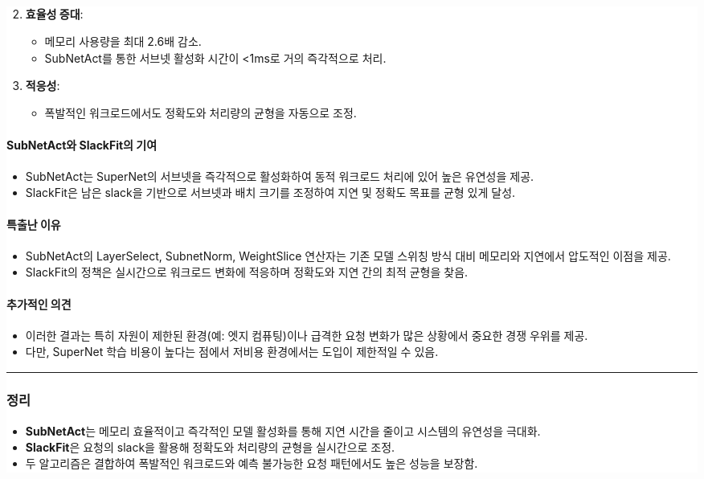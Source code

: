 2. **효율성 증대**:
   - 메모리 사용량을 최대 2.6배 감소.
   - SubNetAct를 통한 서브넷 활성화 시간이 <1ms로 거의 즉각적으로 처리.

3. **적응성**:
   - 폭발적인 워크로드에서도 정확도와 처리량의 균형을 자동으로 조정.

#### **SubNetAct와 SlackFit의 기여**
- SubNetAct는 SuperNet의 서브넷을 즉각적으로 활성화하여 동적 워크로드 처리에 있어 높은 유연성을 제공.
- SlackFit은 남은 slack을 기반으로 서브넷과 배치 크기를 조정하여 지연 및 정확도 목표를 균형 있게 달성.

#### **특출난 이유**
- SubNetAct의 LayerSelect, SubnetNorm, WeightSlice 연산자는 기존 모델 스위칭 방식 대비 메모리와 지연에서 압도적인 이점을 제공.
- SlackFit의 정책은 실시간으로 워크로드 변화에 적응하며 정확도와 지연 간의 최적 균형을 찾음.

#### **추가적인 의견**
- 이러한 결과는 특히 자원이 제한된 환경(예: 엣지 컴퓨팅)이나 급격한 요청 변화가 많은 상황에서 중요한 경쟁 우위를 제공.
- 다만, SuperNet 학습 비용이 높다는 점에서 저비용 환경에서는 도입이 제한적일 수 있음.

---

### **정리**
- **SubNetAct**는 메모리 효율적이고 즉각적인 모델 활성화를 통해 지연 시간을 줄이고 시스템의 유연성을 극대화.
- **SlackFit**은 요청의 slack을 활용해 정확도와 처리량의 균형을 실시간으로 조정.
- 두 알고리즘은 결합하여 폭발적인 워크로드와 예측 불가능한 요청 패턴에서도 높은 성능을 보장함.


